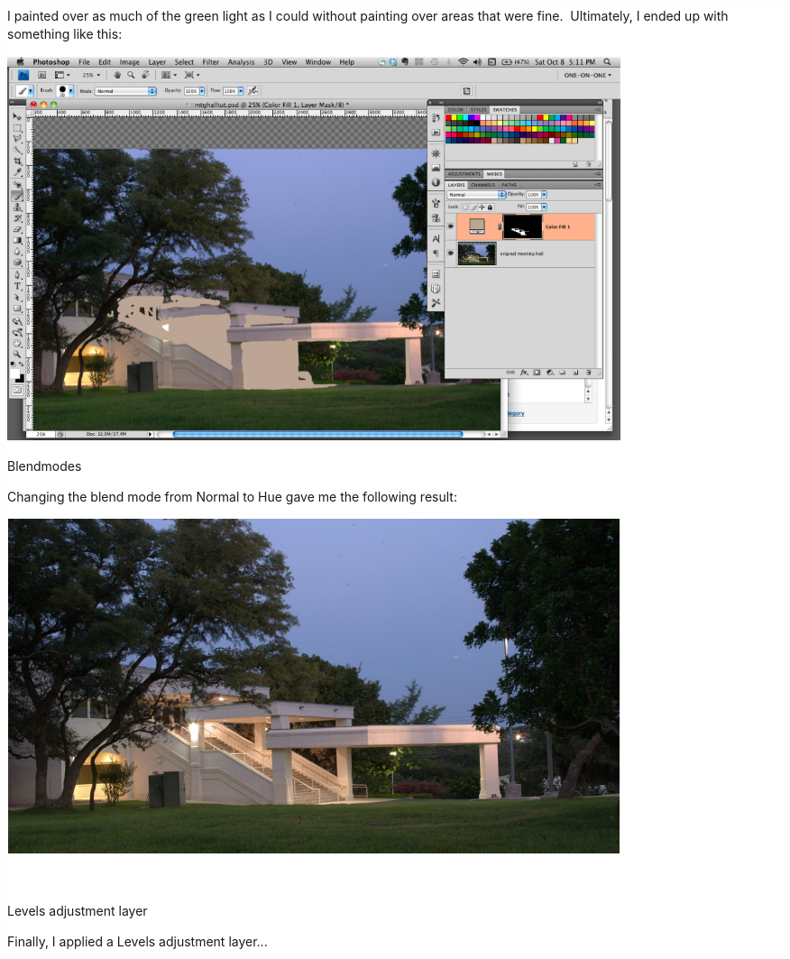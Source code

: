 <p>I painted over as much of the green light as I could without painting over areas that were fine.  Ultimately, I ended up with something like this:</p>
<p><a href="/assets/uploads/2011/09/Screen-shot-2011-10-08-at-5.11.11-PM.png"><img class="alignnone size-large wp-image-208" title="Screen shot 2011-10-08 at 5.11.11 PM" src="/assets/uploads/2011/09/Screen-shot-2011-10-08-at-5.11.11-PM-1024x640.png" alt="" width="680" height="425" /></a></p>
<p>Blendmodes</p>
<p>Changing the blend mode from Normal to Hue gave me the following result:</p>
<p><a href="/assets/uploads/2011/09/afterHue1.jpg"><img class="alignnone size-large wp-image-211" title="afterHue" src="/assets/uploads/2011/09/afterHue1-1024x560.jpg" alt="" width="680" height="371" /></a></p>
<p>&nbsp;</p>
<p>Levels adjustment layer</p>
<p>Finally, I applied a Levels adjustment layer...</p>